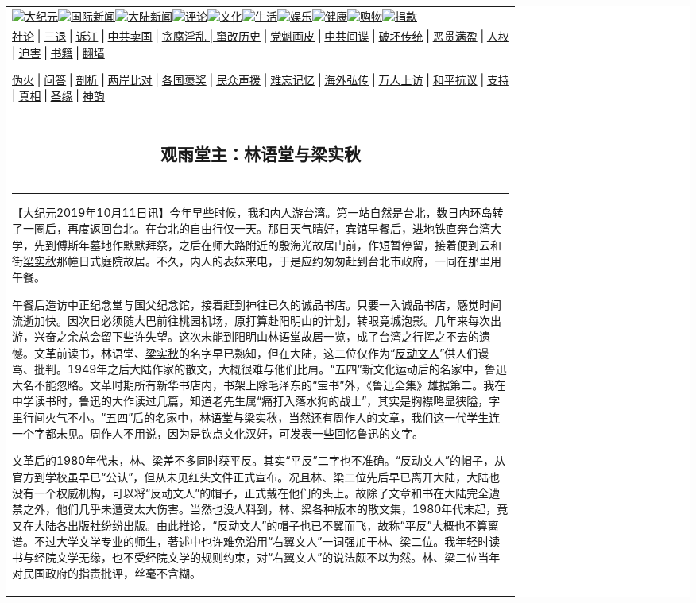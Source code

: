 <a name="1" id="1" target="_blank"></a><span id="1"></span>
<table border="0"><tr><td colspan="2" VALIGN=TOP><a href="https://github.com/woywz155/djy/blob/master/gb/nsc413.md#1"><img src="https://raw.githubusercontent.com/woywz155/www/master/t/djy/1.jpg" title="大纪元"></a><a href="https://github.com/woywz155/djy/blob/master/gb/n24hr.md#1"><img src="https://raw.githubusercontent.com/woywz155/www/master/t/djy/3.jpg" title="国际新闻"></a><a href="https://github.com/woywz155/djy/blob/master/gb/nsc413.md#1"><img src="https://raw.githubusercontent.com/woywz155/www/master/t/djy/4.jpg" title="大陆新闻"></a><a href="https://github.com/woywz155/djy/blob/master/gb/news392.md#1"><img src="https://raw.githubusercontent.com/woywz155/www/master/t/djy/5.jpg" title="评论"></a><a href="https://github.com/woywz155/djy/blob/master/gb/news2007.md#1"><img src="https://raw.githubusercontent.com/woywz155/www/master/t/djy/6.jpg" title="文化"></a><a href="https://github.com/woywz155/djy/blob/master/gb/news2008.md#1"><img src="https://raw.githubusercontent.com/woywz155/www/master/t/djy/7.jpg" title="生活"></a><a href="https://github.com/woywz155/djy/blob/master/gb/ncyule.md#1"><img src="https://raw.githubusercontent.com/woywz155/www/master/t/djy/8.jpg" title="娱乐"></a><a href="https://github.com/woywz155/djy/blob/master/gb/nsc1002.md#1"><img src="https://raw.githubusercontent.com/woywz155/www/master/t/djy/9.jpg" title="健康"><a href="https://www.youlucky.com"><img src="https://raw.githubusercontent.com/woywz155/www/master/t/djy/10.jpg" title="购物"></a><a href="https://www.supportepoch.org/donation?utm_medium=epochtimes&utm_source=referral&utm_campaign=donate_button_djyhomepage"><img src="https://raw.githubusercontent.com/woywz155/www/master/t/djy/12.jpg" title="捐款"></a></td></tr>
<tr><td colspan="2" VALIGN=TOP><a target="_blank" href="https://git.io/fjCRf">社论</a> | <a target="_blank" href="https://github.com/woywz155/djy/blob/master/gb/nf5657.md#1">三退</a> | <a target="_blank" href="https://github.com/woywz155/djy/blob/master/gb/nf6123.md#1">诉江</a> | <a target="_blank" href="https://github.com/woywz155/djy/blob/master/gb/nf1176117.md#1">中共卖国</a> | <a target="_blank" href="https://github.com/woywz155/djy/blob/master/gb/nf5773.md#1">贪腐淫乱 | <a target="_blank" href="https://github.com/woywz155/djy/blob/master/gb/nf1176115.md#1">窜改历史</a> | <a target="_blank" href="https://github.com/woywz155/djy/blob/master/gb/nf1176107.md#1">党魁画皮</a> | <a target="_blank" href="https://github.com/woywz155/djy/blob/master/gb/nf1320400.md#1">中共间谍</a> | <a target="_blank" href="https://github.com/woywz155/djy/blob/master/gb/nf1176114.md#1">破坏传统</a> | <a target="_blank" href="https://github.com/woywz155/djy/blob/master/gb/nf5287.md#1">恶贯满盈</a> | <a target="_blank" href="https://github.com/woywz155/djy/blob/master/gb/ncid278.md#1">人权</a> | <a target="_blank" href="https://github.com/woywz155/djy/blob/master/gb/nf1176111.md#1">迫害</a> | <a target="_blank" href="https://github.com/woywz155/djy/blob/master/gb/nf1235328.md#1">书籍</a> | <a target="_blank" href="https://github.com/woywz155/www/blob/master/README.md?zsrh#1">翻墙</a></p><p><a target="_blank" href="https://github.com/woywz155/djy/blob/master/gb/nf5562.md#1">伪火</a> | <a target="_blank" href="https://github.com/woywz155/djy/blob/master/gb/nf4378.md#1">问答</a> | <a target="_blank" href="https://github.com/woywz155/djy/blob/master/gb/nf5792.md#1">剖析</a> | <a target="_blank" href="https://github.com/woywz155/djy/blob/master/gb/nf5735.md#1">两岸比对</a> | <a target="_blank" href="https://github.com/woywz155/djy/blob/master/gb/nf6119.md#1">各国褒奖</a> | <a target="_blank" href="https://github.com/woywz155/djy/blob/master/gb/nf6120.md#1">民众声援</a> | <a target="_blank" href="https://github.com/woywz155/djy/blob/master/gb/nf1188594.md#1">难忘记忆</a> | <a target="_blank" href="https://github.com/woywz155/djy/blob/master/gb/nf3180.md#1">海外弘传</a> | <a target="_blank" href="https://github.com/woywz155/djy/blob/master/gb/nf5410.md#1">万人上访</a> | <a target="_blank" href="https://github.com/woywz155/ntdtv/blob/master/gb/prog1530_1.md#1">和平抗议</a> | <a target="_blank" href="https://github.com/woywz155/djy/blob/master/gb/nf4386.md#1">支持</a> | <a target="_blank" href="https://github.com/woywz155/djy/blob/master/gb/nf4389.md#1">真相</a> | <a target="_blank" href="https://github.com/woywz155/djy/blob/master/gb/nf5790.md#1">圣缘</a> | <a target="_blank" href="https://github.com/woywz155/djy/blob/master/gb/nf4786.md#1">神韵</a></td></tr>
<tr><td VALIGN=TOP width="626"><h2 align=center>观雨堂主：林语堂与梁实秋</h2>

<h6></h6>
<hr>
<p>【大纪元2019年10月11日讯】今年早些时候，我和内人游台湾。第一站自然是台北，数日内环岛转了一圈后，再度返回台北。在台北的自由行仅一天。那日天气晴好，宾馆早餐后，进地铁直奔台湾大学，先到傅斯年墓地作默默拜祭，之后在师大路附近的殷海光故居门前，作短暂停留，接着便到云和街<a href="https://github.com/woywz155/djy/blob/master/gb/tag/%E6%A2%81%E5%AE%9E%E7%A7%8B.md">梁实秋</a>那幢日式庭院故居。不久，内人的表妹来电，于是应约匆匆赶到台北市政府，一同在那里用午餐。</p>
<p>午餐后造访中正纪念堂与国父纪念馆，接着赶到神往已久的诚品书店。只要一入诚品书店，感觉时间流逝加快。因次日必须随大巴前往桃园机场，原打算赴阳明山的计划，转眼竟城泡影。几年来每次出游，兴奋之余总会留下些许失望。这次未能到阳明山<a href="https://github.com/woywz155/djy/blob/master/gb/tag/%E6%9E%97%E8%AF%AD%E5%A0%82.md">林语堂</a>故居一览，成了台湾之行挥之不去的遗憾。文革前读书，林语堂、<a href="https://github.com/woywz155/djy/blob/master/gb/tag/%E6%A2%81%E5%AE%9E%E7%A7%8B.md">梁实秋</a>的名字早已熟知，但在大陆，这二位仅作为“<a href="https://github.com/woywz155/djy/blob/master/gb/tag/%E5%8F%8D%E5%8A%A8%E6%96%87%E4%BA%BA.md">反动文人</a>”供人们谩骂、批判。1949年之后大陆作家的散文，大概很难与他们比肩。“五四”新文化运动后的名家中，鲁迅大名不能忽略。文革时期所有新华书店内，书架上除毛泽东的“宝书”外，《鲁迅全集》雄据第二。我在中学读书时，鲁迅的大作读过几篇，知道老先生属“痛打入落水狗的战士”，其实是胸襟略显狭隘，字里行间火气不小。“五四”后的名家中，林语堂与梁实秋，当然还有周作人的文章，我们这一代学生连一个字都未见。周作人不用说，因为是钦点文化汉奸，可发表一些回忆鲁迅的文字。</p>
<p>文革后的1980年代末，林、梁差不多同时获平反。其实“平反”二字也不准确。“<a href="https://github.com/woywz155/djy/blob/master/gb/tag/%E5%8F%8D%E5%8A%A8%E6%96%87%E4%BA%BA.md">反动文人</a>”的帽子，从官方到学校虽早已“公认”，但从未见红头文件正式宣布。况且林、梁二位先后早已离开大陆，大陆也没有一个权威机构，可以将“反动文人”的帽子，正式戴在他们的头上。故除了文章和书在大陆完全遭禁之外，他们几乎未遭受太大伤害。当然也没人料到，林、梁各种版本的散文集，1980年代末起，竟又在大陆各出版社纷纷出版。由此推论，“反动文人”的帽子也已不翼而飞，故称“平反”大概也不算离谱。不过大学文学专业的师生，著述中也许难免沿用“右翼文人”一词强加于林、梁二位。我年轻时读书与经院文学无缘，也不受经院文学的规则约束，对“右翼文人”的说法颇不以为然。林、梁二位当年对民国政府的指责批评，丝毫不含糊。</p>